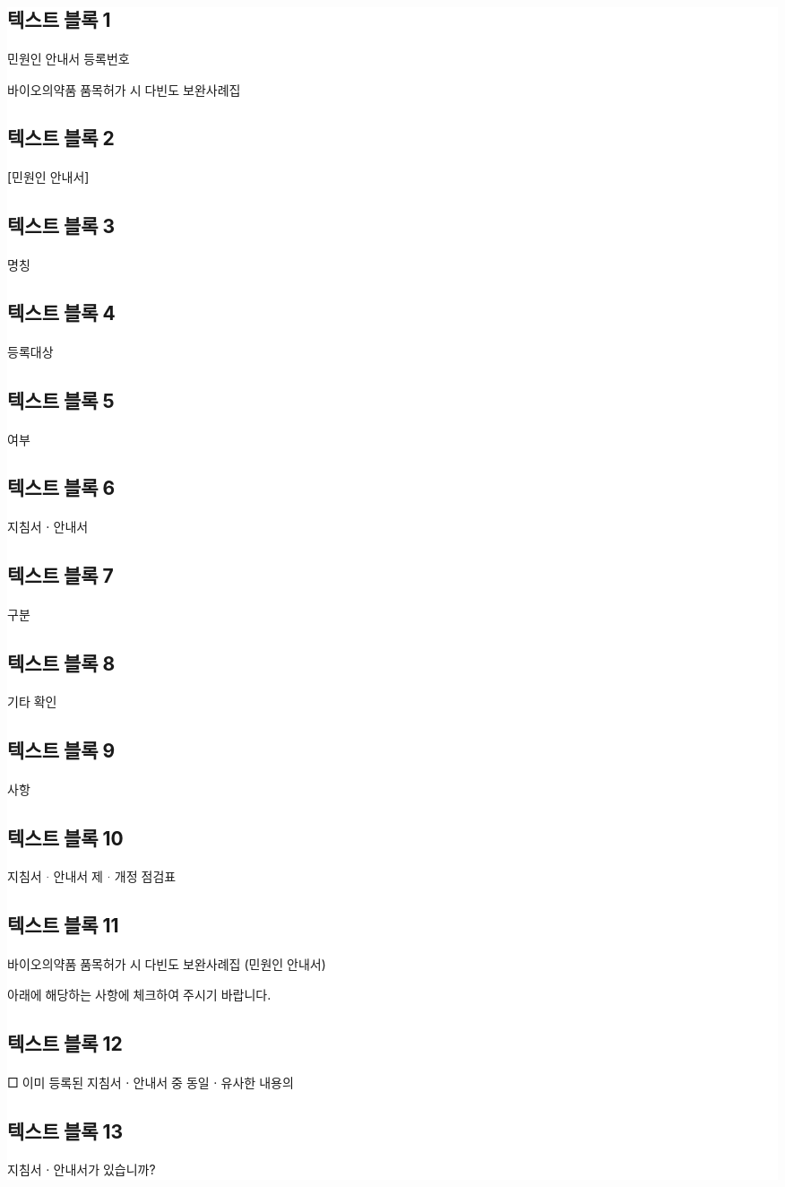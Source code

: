 ## 텍스트 블록 1
민원인 안내서 등록번호

바이오의약품 품목허가 시 다빈도 보완사례집

## 텍스트 블록 2
[민원인 안내서]

## 텍스트 블록 3
명칭

## 텍스트 블록 4
등록대상

## 텍스트 블록 5
여부

## 텍스트 블록 6
지침서ㆍ안내서

## 텍스트 블록 7
구분

## 텍스트 블록 8
기타 확인

## 텍스트 블록 9
사항

## 텍스트 블록 10
지침서ᆞ안내서 제ᆞ개정 점검표

## 텍스트 블록 11
바이오의약품 품목허가 시 다빈도 보완사례집 (민원인 안내서)

아래에 해당하는 사항에 체크하여 주시기 바랍니다.

## 텍스트 블록 12
□ 이미 등록된 지침서ㆍ안내서 중 동일ㆍ유사한 내용의

## 텍스트 블록 13
지침서ㆍ안내서가 있습니까?
